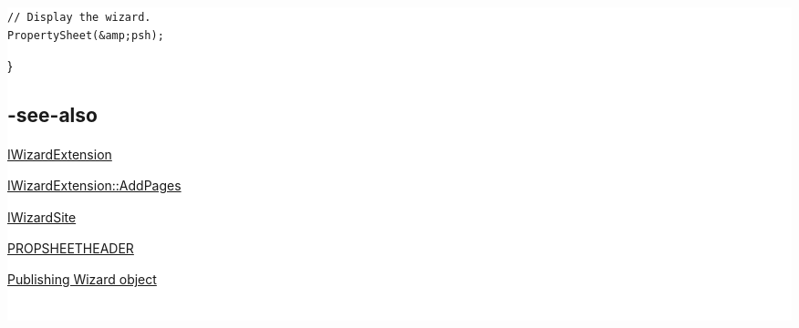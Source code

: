     // Display the wizard.
    PropertySheet(&amp;psh);
}
</pre>
</td>
</tr>
</table></span></div>



## -see-also




<a href="https://msdn.microsoft.com/f2d69f18-73de-44c1-9543-909e509b1c4f">IWizardExtension</a>



<a href="https://msdn.microsoft.com/2d9a5012-3b5e-4e55-984b-70a932bab569">IWizardExtension::AddPages</a>



<a href="https://msdn.microsoft.com/4c366f9c-d774-4390-8f43-8c25f86e3c35">IWizardSite</a>



<a href="https://msdn.microsoft.com/ed4eb370-593f-4893-9de4-1ea9a725b131">PROPSHEETHEADER</a>



<a href="https://msdn.microsoft.com/e96a2721-0d00-4b83-8f78-46f6356f77e2">Publishing Wizard object</a>
 

 

